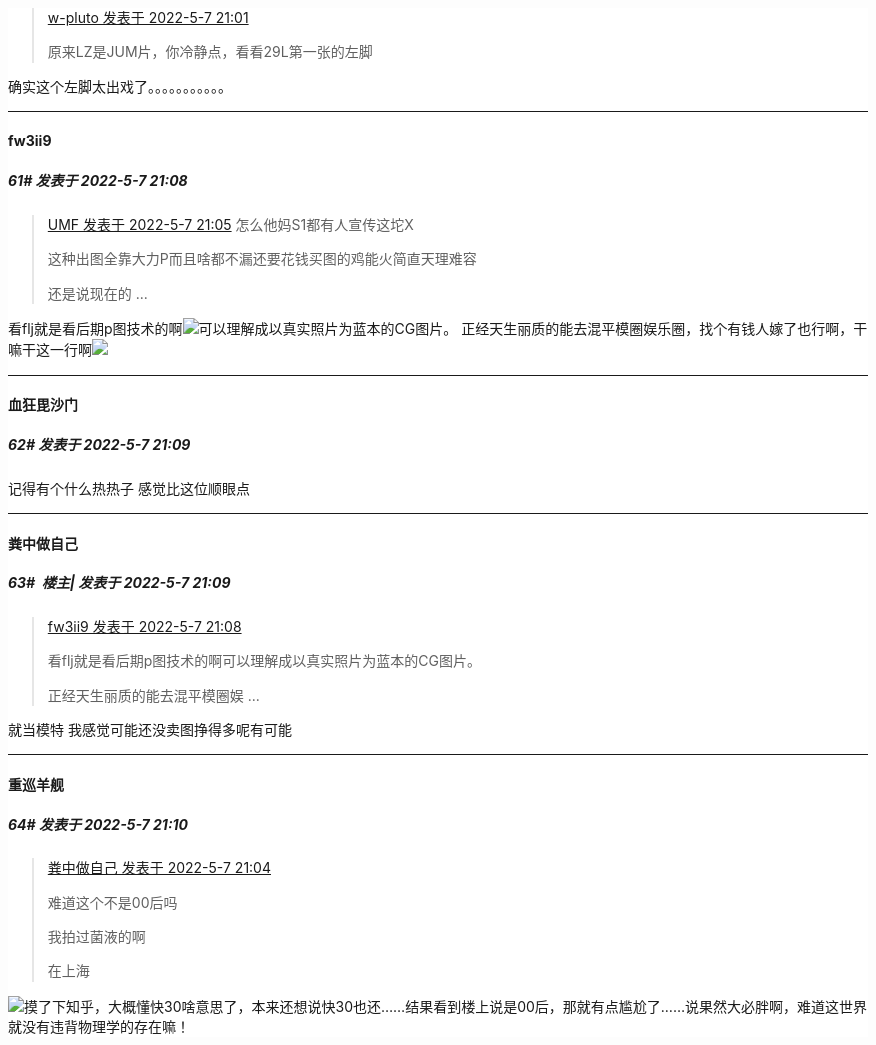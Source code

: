 <blockquote><a href="httphttps://bbs.saraba1st.com/2b/forum.php?mod=redirect&amp;goto=findpost&amp;pid=55731991&amp;ptid=2068351" target="_blank">w-pluto 发表于 2022-5-7 21:01</a>

原来LZ是JUM片，你冷静点，看看29L第一张的左脚</blockquote>
确实这个左脚太出戏了。。。。。。。。。。。



*****

####  fw3ii9  
##### 61#       发表于 2022-5-7 21:08

<blockquote><a href="httphttps://bbs.saraba1st.com/2b/forum.php?mod=redirect&amp;goto=findpost&amp;pid=55732060&amp;ptid=2068351" target="_blank">UMF 发表于 2022-5-7 21:05</a>
怎么他妈S1都有人宣传这坨X

这种出图全靠大力P而且啥都不漏还要花钱买图的鸡能火简直天理难容

还是说现在的 ...</blockquote>
看flj就是看后期p图技术的啊<img src="https://static.saraba1st.com/image/smiley/face2017/067.png" referrerpolicy="no-referrer">可以理解成以真实照片为蓝本的CG图片。
正经天生丽质的能去混平模圈娱乐圈，找个有钱人嫁了也行啊，干嘛干这一行啊<img src="https://static.saraba1st.com/image/smiley/face2017/066.png" referrerpolicy="no-referrer">

*****

####  血狂毘沙门  
##### 62#       发表于 2022-5-7 21:09

记得有个什么热热子 感觉比这位顺眼点

*****

####  粪中做自己  
##### 63#         楼主| 发表于 2022-5-7 21:09

<blockquote><a href="httphttps://bbs.saraba1st.com/2b/forum.php?mod=redirect&amp;goto=findpost&amp;pid=55732101&amp;ptid=2068351" target="_blank">fw3ii9 发表于 2022-5-7 21:08</a>

看flj就是看后期p图技术的啊可以理解成以真实照片为蓝本的CG图片。

正经天生丽质的能去混平模圈娱 ...</blockquote>
就当模特 我感觉可能还没卖图挣得多呢有可能

*****

####  重巡羊舰  
##### 64#       发表于 2022-5-7 21:10

<blockquote><a href="httphttps://bbs.saraba1st.com/2b/forum.php?mod=redirect&amp;goto=findpost&amp;pid=55732056&amp;ptid=2068351" target="_blank">粪中做自己 发表于 2022-5-7 21:04</a>

难道这个不是00后吗

我拍过菌液的啊

在上海</blockquote>
<img src="https://static.saraba1st.com/image/smiley/face2017/044.png" referrerpolicy="no-referrer">摸了下知乎，大概懂快30啥意思了，本来还想说快30也还……结果看到楼上说是00后，那就有点尴尬了……说果然大必胖啊，难道这世界就没有违背物理学的存在嘛！
